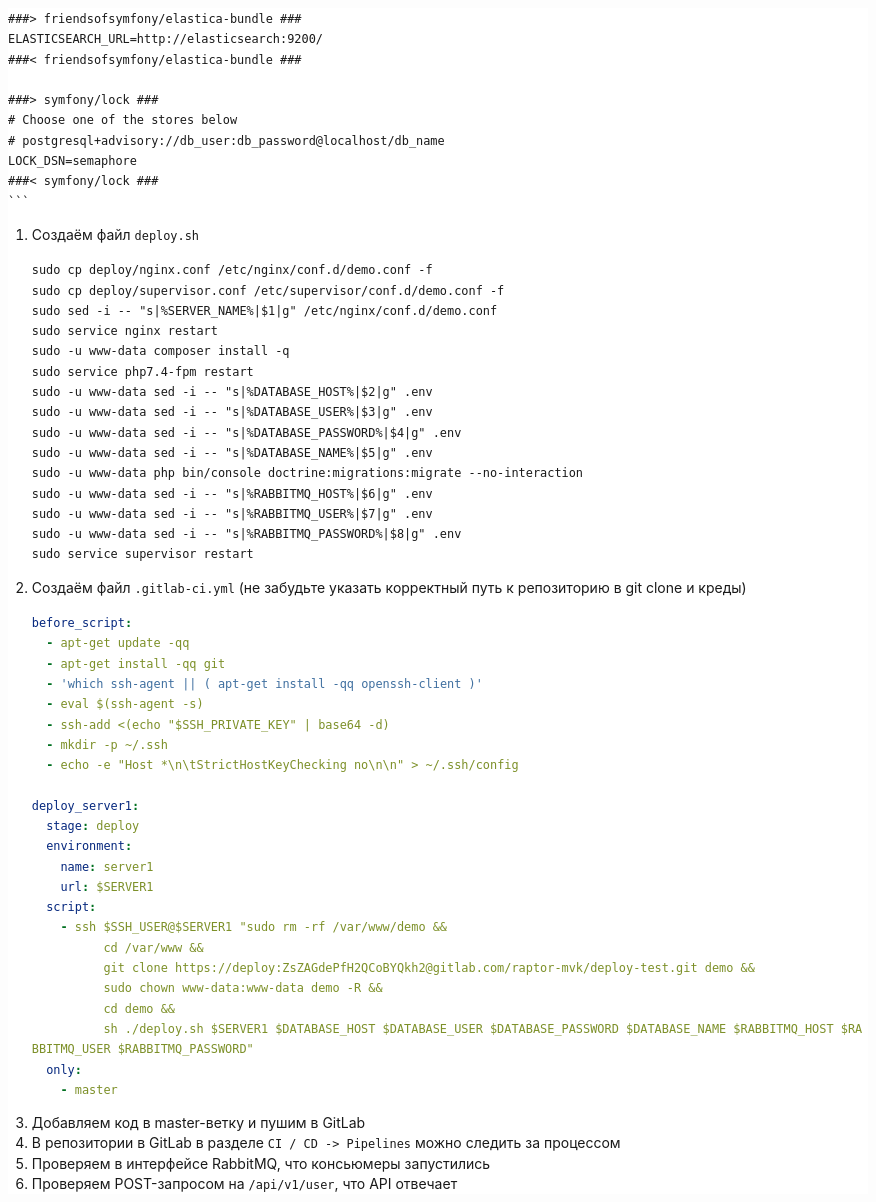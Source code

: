     ###> friendsofsymfony/elastica-bundle ###
    ELASTICSEARCH_URL=http://elasticsearch:9200/
    ###< friendsofsymfony/elastica-bundle ###
    
    ###> symfony/lock ###
    # Choose one of the stores below
    # postgresql+advisory://db_user:db_password@localhost/db_name
    LOCK_DSN=semaphore
    ###< symfony/lock ###
    ```
1. Создаём файл `deploy.sh`
    ```shell
    sudo cp deploy/nginx.conf /etc/nginx/conf.d/demo.conf -f
    sudo cp deploy/supervisor.conf /etc/supervisor/conf.d/demo.conf -f
    sudo sed -i -- "s|%SERVER_NAME%|$1|g" /etc/nginx/conf.d/demo.conf
    sudo service nginx restart
    sudo -u www-data composer install -q
    sudo service php7.4-fpm restart
    sudo -u www-data sed -i -- "s|%DATABASE_HOST%|$2|g" .env
    sudo -u www-data sed -i -- "s|%DATABASE_USER%|$3|g" .env
    sudo -u www-data sed -i -- "s|%DATABASE_PASSWORD%|$4|g" .env
    sudo -u www-data sed -i -- "s|%DATABASE_NAME%|$5|g" .env
    sudo -u www-data php bin/console doctrine:migrations:migrate --no-interaction
    sudo -u www-data sed -i -- "s|%RABBITMQ_HOST%|$6|g" .env
    sudo -u www-data sed -i -- "s|%RABBITMQ_USER%|$7|g" .env
    sudo -u www-data sed -i -- "s|%RABBITMQ_PASSWORD%|$8|g" .env
    sudo service supervisor restart
    ```
1. Создаём файл `.gitlab-ci.yml` (не забудьте указать корректный путь к репозиторию в git clone и креды)
    ```yml
    before_script:
      - apt-get update -qq
      - apt-get install -qq git
      - 'which ssh-agent || ( apt-get install -qq openssh-client )'
      - eval $(ssh-agent -s)
      - ssh-add <(echo "$SSH_PRIVATE_KEY" | base64 -d)
      - mkdir -p ~/.ssh
      - echo -e "Host *\n\tStrictHostKeyChecking no\n\n" > ~/.ssh/config
    
    deploy_server1:
      stage: deploy
      environment:
        name: server1
        url: $SERVER1
      script:
        - ssh $SSH_USER@$SERVER1 "sudo rm -rf /var/www/demo &&
              cd /var/www &&
              git clone https://deploy:ZsZAGdePfH2QCoBYQkh2@gitlab.com/raptor-mvk/deploy-test.git demo &&
              sudo chown www-data:www-data demo -R &&
              cd demo &&
              sh ./deploy.sh $SERVER1 $DATABASE_HOST $DATABASE_USER $DATABASE_PASSWORD $DATABASE_NAME $RABBITMQ_HOST $RABBITMQ_USER $RABBITMQ_PASSWORD"
      only:
        - master
    ```
1. Добавляем код в master-ветку и пушим в GitLab
1. В репозитории в GitLab в разделе `CI / CD -> Pipelines` можно следить за процессом
1. Проверяем в интерфейсе RabbitMQ, что консьюмеры запустились
1. Проверяем POST-запросом на `/api/v1/user`, что API отвечает
   